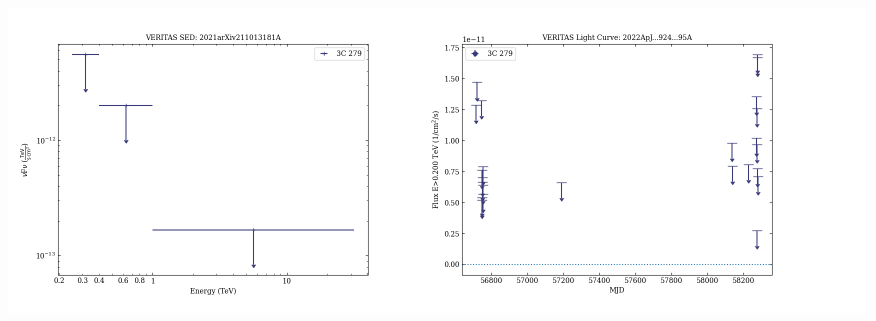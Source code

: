 <img src="figures/2021arXiv211013181A-VER-100199-5-sed.png" alt="drawing" width="400"/>
<img src="figures/2022ApJ...924...95A-VER-100199-1-lc.png" alt="drawing" width="400"/>